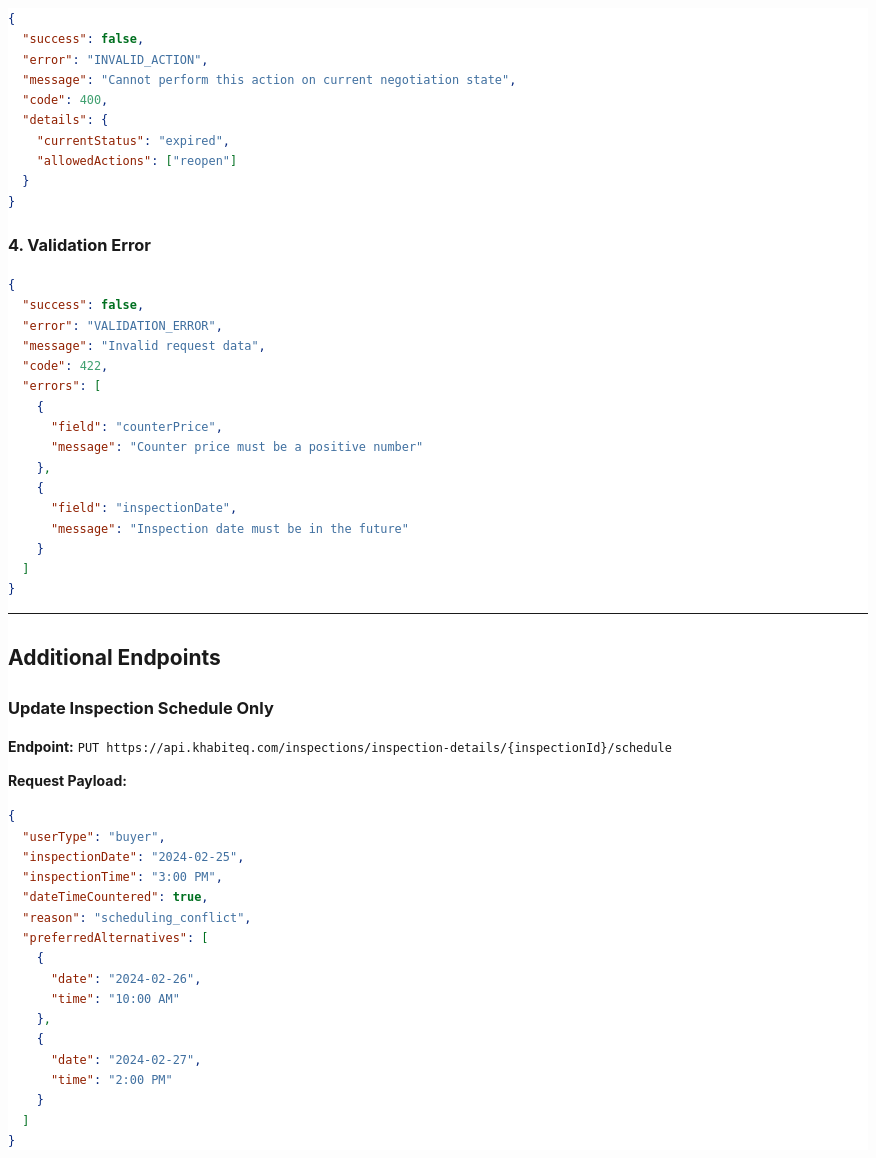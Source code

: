 ```json
{
  "success": false,
  "error": "INVALID_ACTION",
  "message": "Cannot perform this action on current negotiation state",
  "code": 400,
  "details": {
    "currentStatus": "expired",
    "allowedActions": ["reopen"]
  }
}
```

### 4. Validation Error

```json
{
  "success": false,
  "error": "VALIDATION_ERROR",
  "message": "Invalid request data",
  "code": 422,
  "errors": [
    {
      "field": "counterPrice",
      "message": "Counter price must be a positive number"
    },
    {
      "field": "inspectionDate",
      "message": "Inspection date must be in the future"
    }
  ]
}
```

---

## Additional Endpoints

### Update Inspection Schedule Only

**Endpoint:** `PUT https://api.khabiteq.com/inspections/inspection-details/{inspectionId}/schedule`

**Request Payload:**

```json
{
  "userType": "buyer",
  "inspectionDate": "2024-02-25",
  "inspectionTime": "3:00 PM",
  "dateTimeCountered": true,
  "reason": "scheduling_conflict",
  "preferredAlternatives": [
    {
      "date": "2024-02-26",
      "time": "10:00 AM"
    },
    {
      "date": "2024-02-27",
      "time": "2:00 PM"
    }
  ]
}
```

